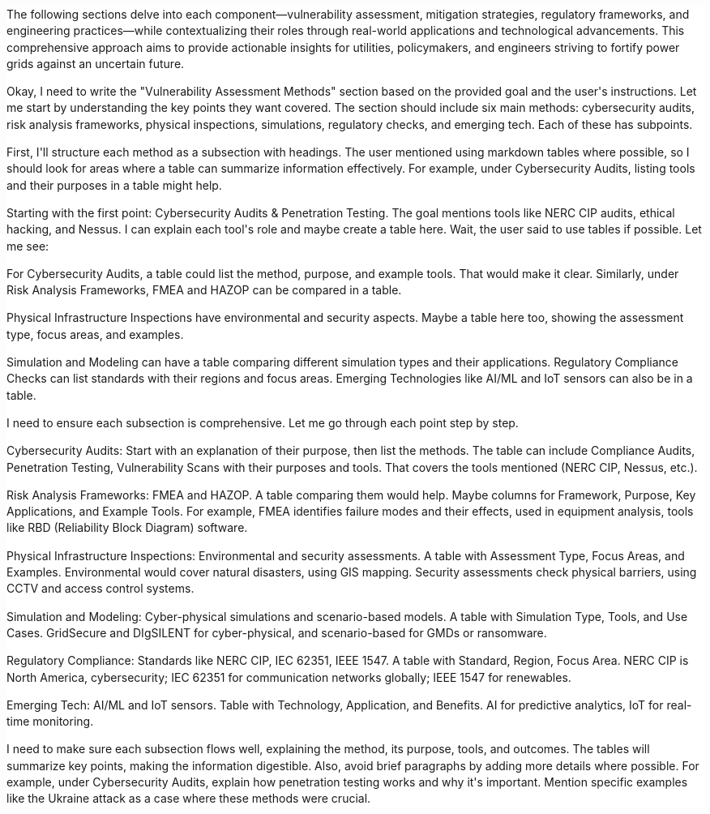 The following sections delve into each component—vulnerability assessment, mitigation strategies, regulatory frameworks, and engineering practices—while contextualizing their roles through real-world applications and technological advancements. This comprehensive approach aims to provide actionable insights for utilities, policymakers, and engineers striving to fortify power grids against an uncertain future.


Okay, I need to write the "Vulnerability Assessment Methods" section based on the provided goal and the user's instructions. Let me start by understanding the key points they want covered. The section should include six main methods: cybersecurity audits, risk analysis frameworks, physical inspections, simulations, regulatory checks, and emerging tech. Each of these has subpoints.

First, I'll structure each method as a subsection with headings. The user mentioned using markdown tables where possible, so I should look for areas where a table can summarize information effectively. For example, under Cybersecurity Audits, listing tools and their purposes in a table might help.

Starting with the first point: Cybersecurity Audits & Penetration Testing. The goal mentions tools like NERC CIP audits, ethical hacking, and Nessus. I can explain each tool's role and maybe create a table here. Wait, the user said to use tables if possible. Let me see:

For Cybersecurity Audits, a table could list the method, purpose, and example tools. That would make it clear. Similarly, under Risk Analysis Frameworks, FMEA and HAZOP can be compared in a table.

Physical Infrastructure Inspections have environmental and security aspects. Maybe a table here too, showing the assessment type, focus areas, and examples. 

Simulation and Modeling can have a table comparing different simulation types and their applications. Regulatory Compliance Checks can list standards with their regions and focus areas. Emerging Technologies like AI/ML and IoT sensors can also be in a table.

I need to ensure each subsection is comprehensive. Let me go through each point step by step.

Cybersecurity Audits: Start with an explanation of their purpose, then list the methods. The table can include Compliance Audits, Penetration Testing, Vulnerability Scans with their purposes and tools. That covers the tools mentioned (NERC CIP, Nessus, etc.).

Risk Analysis Frameworks: FMEA and HAZOP. A table comparing them would help. Maybe columns for Framework, Purpose, Key Applications, and Example Tools. For example, FMEA identifies failure modes and their effects, used in equipment analysis, tools like RBD (Reliability Block Diagram) software.

Physical Infrastructure Inspections: Environmental and security assessments. A table with Assessment Type, Focus Areas, and Examples. Environmental would cover natural disasters, using GIS mapping. Security assessments check physical barriers, using CCTV and access control systems.

Simulation and Modeling: Cyber-physical simulations and scenario-based models. A table with Simulation Type, Tools, and Use Cases. GridSecure and DIgSILENT for cyber-physical, and scenario-based for GMDs or ransomware.

Regulatory Compliance: Standards like NERC CIP, IEC 62351, IEEE 1547. A table with Standard, Region, Focus Area. NERC CIP is North America, cybersecurity; IEC 62351 for communication networks globally; IEEE 1547 for renewables.

Emerging Tech: AI/ML and IoT sensors. Table with Technology, Application, and Benefits. AI for predictive analytics, IoT for real-time monitoring.

I need to make sure each subsection flows well, explaining the method, its purpose, tools, and outcomes. The tables will summarize key points, making the information digestible. Also, avoid brief paragraphs by adding more details where possible. For example, under Cybersecurity Audits, explain how penetration testing works and why it's important. Mention specific examples like the Ukraine attack as a case where these methods were crucial.

